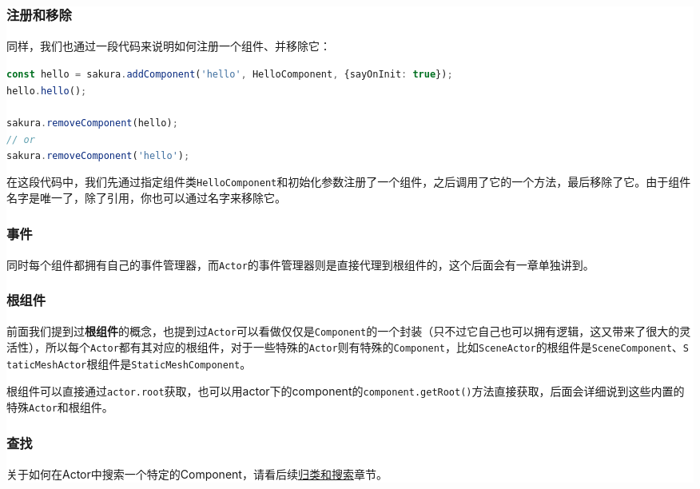### 注册和移除

同样，我们也通过一段代码来说明如何注册一个组件、并移除它：

```ts
const hello = sakura.addComponent('hello', HelloComponent, {sayOnInit: true});
hello.hello();

sakura.removeComponent(hello);
// or
sakura.removeComponent('hello');
```

在这段代码中，我们先通过指定组件类`HelloComponent`和初始化参数注册了一个组件，之后调用了它的一个方法，最后移除了它。由于组件名字是唯一了，除了引用，你也可以通过名字来移除它。

### 事件

同时每个组件都拥有自己的事件管理器，而`Actor`的事件管理器则是直接代理到根组件的，这个后面会有一章单独讲到。

### 根组件

前面我们提到过**根组件**的概念，也提到过`Actor`可以看做仅仅是`Component`的一个封装（只不过它自己也可以拥有逻辑，这又带来了很大的灵活性），所以每个`Actor`都有其对应的根组件，对于一些特殊的`Actor`则有特殊的`Component`，比如`SceneActor`的根组件是`SceneComponent`、`StaticMeshActor`根组件是`StaticMeshComponent`。

根组件可以直接通过`actor.root`获取，也可以用actor下的component的`component.getRoot()`方法直接获取，后面会详细说到这些内置的特殊`Actor`和根组件。

### 查找

关于如何在Actor中搜索一个特定的Component，请看后续[归类和搜索](../functions/search)章节。
